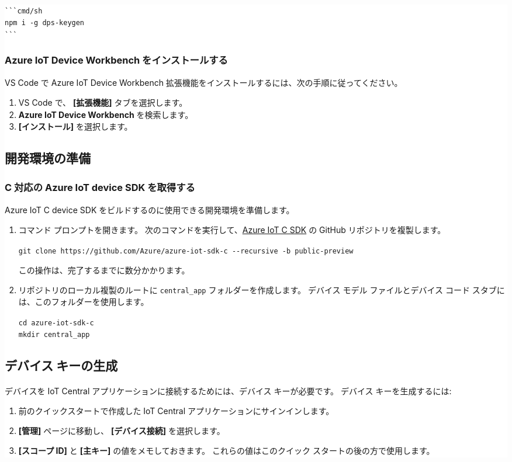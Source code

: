     ```cmd/sh
    npm i -g dps-keygen
    ```

### <a name="install-azure-iot-device-workbench"></a>Azure IoT Device Workbench をインストールする

VS Code で Azure IoT Device Workbench 拡張機能をインストールするには、次の手順に従ってください。

1. VS Code で、 **[拡張機能]** タブを選択します。
1. **Azure IoT Device Workbench** を検索します。
1. **[インストール]** を選択します。

## <a name="prepare-the-development-environment"></a>開発環境の準備

### <a name="get-azure-iot-device-sdk-for-c"></a>C 対応の Azure IoT device SDK を取得する

Azure IoT C device SDK をビルドするのに使用できる開発環境を準備します。

1. コマンド プロンプトを開きます。 次のコマンドを実行して、[Azure IoT C SDK](https://github.com/Azure/azure-iot-sdk-c) の GitHub リポジトリを複製します。

    ```cmd/sh
    git clone https://github.com/Azure/azure-iot-sdk-c --recursive -b public-preview
    ```

    この操作は、完了するまでに数分かかります。

1. リポジトリのローカル複製のルートに `central_app` フォルダーを作成します。 デバイス モデル ファイルとデバイス コード スタブには、このフォルダーを使用します。

    ```cmd/sh
    cd azure-iot-sdk-c
    mkdir central_app
    ```

## <a name="generate-device-key"></a>デバイス キーの生成

デバイスを IoT Central アプリケーションに接続するためには、デバイス キーが必要です。 デバイス キーを生成するには:

1. 前のクイックスタートで作成した IoT Central アプリケーションにサインインします。

1. **[管理]** ページに移動し、 **[デバイス接続]** を選択します。

1. **[スコープ ID]** と **[主キー]** の値をメモしておきます。 これらの値はこのクイック スタートの後の方で使用します。

